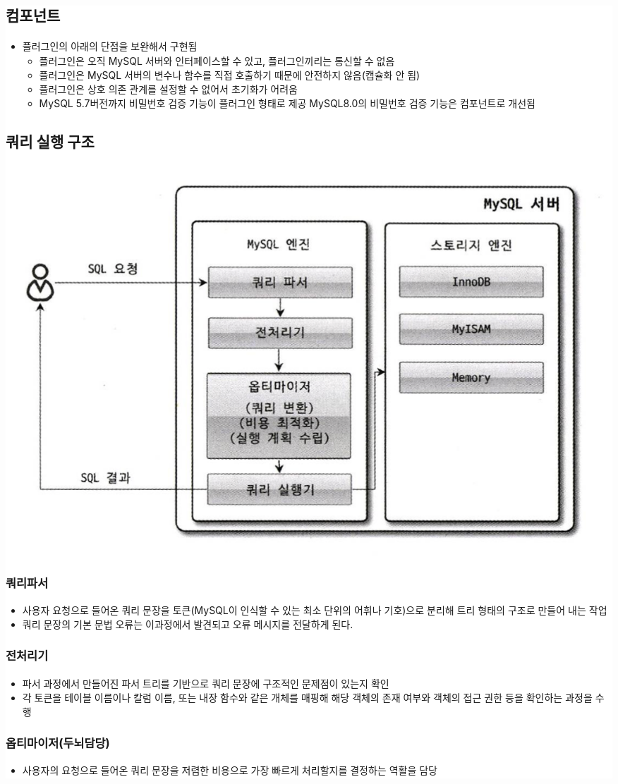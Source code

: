## 컴포넌트
- 플러그인의 아래의 단점을 보완해서 구현됨
  -  플러그인은 오직 MySQL 서버와 인터페이스할 수 있고, 플러그인끼리는 통신할 수 없음
  -  플러그인은 MySQL 서버의 변수나 함수를 직접 호출하기 때문에 안전하지 않음(캡슐화 안 됨)
  -  플러그인은 상호 의존 관계를 설정할 수 없어서 초기화가 어려움
  -  MySQL 5.7버전까지 비밀번호 검증 기능이 플러그인 형태로 제공 MySQL8.0의 비밀번호 검증 기능은 컴포넌트로 개선됨

## 쿼리 실행 구조
![쿼리 실행구조](./images/쿼리%20실행%20구조.png)

### 쿼리파서
- 사용자 요청으로 들어온 쿼리 문장을 토큰(MySQL이 인식할 수 있는 최소 단위의 어휘나 기호)으로 분리해 트리 형태의 구조로 만들어 내는 작업
- 쿼리 문장의 기본 문법 오류는 이과정에서 발견되고 오류 메시지를 전달하게 된다.

### 전처리기
- 파서 과정에서 만들어진 파서 트리를 기반으로 쿼리 문장에 구조적인 문제점이 있는지 확인
-  각 토큰을 테이블 이름이나 칼럼 이름, 또는 내장 함수와 같은 개체를 매핑해 해당 객체의 존재 여부와 객체의 접근 권한 등을 확인하는 과정을 수행

### 옵티마이저(두뇌담당)
- 사용자의 요청으로 들어온 쿼리 문장을 저렴한 비용으로 가장 빠르게 처리할지를 결정하는 역활을 담당
